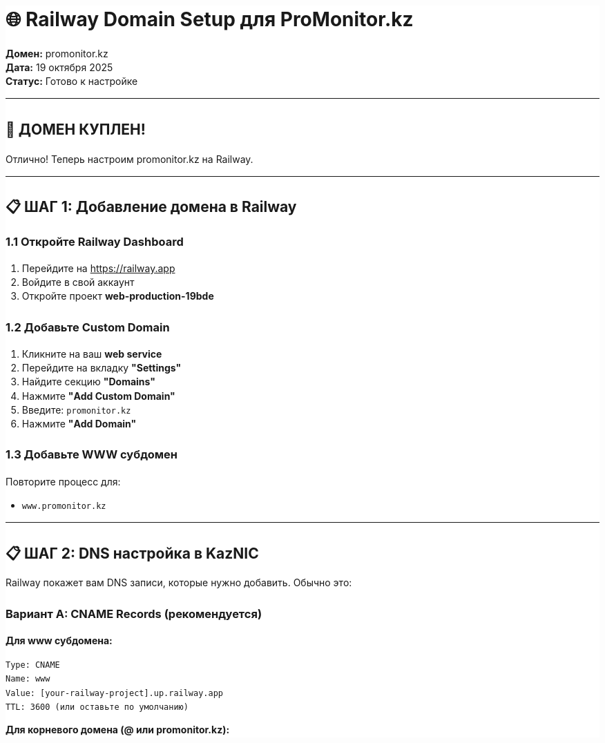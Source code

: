 # 🌐 Railway Domain Setup для ProMonitor.kz

**Домен:** promonitor.kz  
**Дата:** 19 октября 2025  
**Статус:** Готово к настройке

---

## 🎉 ДОМЕН КУПЛЕН!

Отлично! Теперь настроим promonitor.kz на Railway.

---

## 📋 ШАГ 1: Добавление домена в Railway

### 1.1 Откройте Railway Dashboard
1. Перейдите на https://railway.app
2. Войдите в свой аккаунт
3. Откройте проект **web-production-19bde**

### 1.2 Добавьте Custom Domain
1. Кликните на ваш **web service**
2. Перейдите на вкладку **"Settings"**
3. Найдите секцию **"Domains"**
4. Нажмите **"Add Custom Domain"**
5. Введите: `promonitor.kz`
6. Нажмите **"Add Domain"**

### 1.3 Добавьте WWW субдомен
Повторите процесс для:
- `www.promonitor.kz`

---

## 📋 ШАГ 2: DNS настройка в KazNIC

Railway покажет вам DNS записи, которые нужно добавить. Обычно это:

### Вариант A: CNAME Records (рекомендуется)

**Для www субдомена:**
```
Type: CNAME
Name: www
Value: [your-railway-project].up.railway.app
TTL: 3600 (или оставьте по умолчанию)
```

**Для корневого домена (@ или promonitor.kz):**
